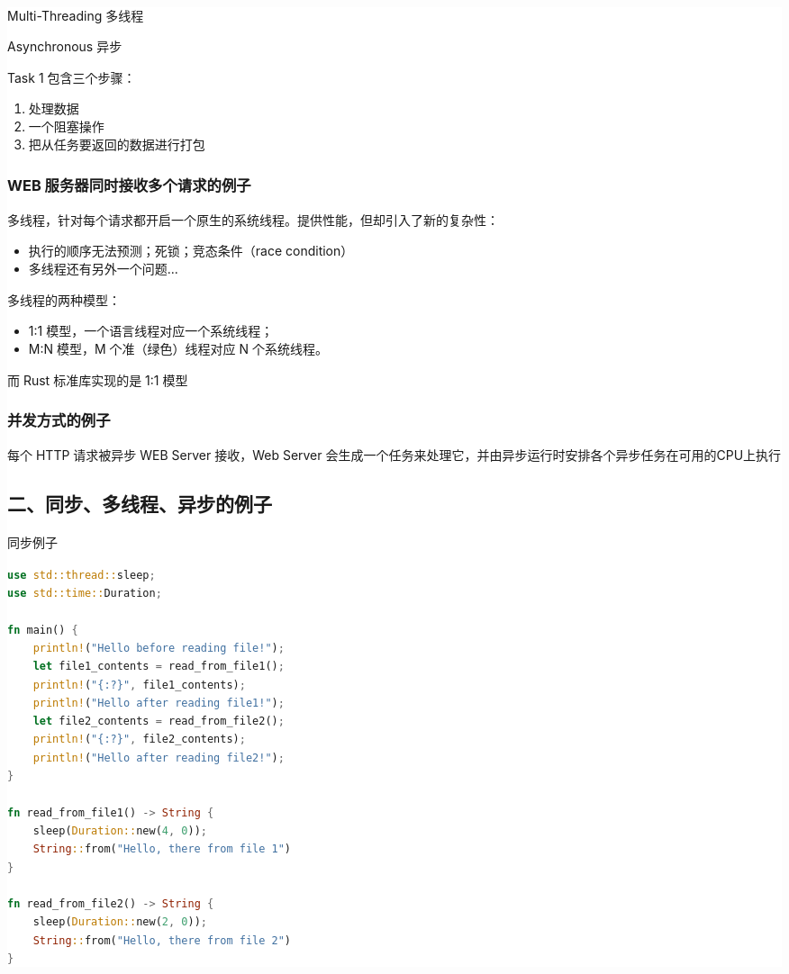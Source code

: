 Multi-Threading 多线程

Asynchronous 异步

Task 1 包含三个步骤：

1. 处理数据
2. 一个阻塞操作
3. 把从任务要返回的数据进行打包

### WEB 服务器同时接收多个请求的例子

多线程，针对每个请求都开启一个原生的系统线程。提供性能，但却引入了新的复杂性：

- 执行的顺序无法预测；死锁；竞态条件（race condition）
- 多线程还有另外一个问题...

多线程的两种模型：

- 1:1 模型，一个语言线程对应一个系统线程；
- M:N 模型，M 个准（绿色）线程对应 N 个系统线程。

而 Rust 标准库实现的是 1:1 模型

### 并发方式的例子

每个 HTTP 请求被异步 WEB Server 接收，Web Server 会生成一个任务来处理它，并由异步运行时安排各个异步任务在可用的CPU上执行

## 二、同步、多线程、异步的例子

同步例子

```rust
use std::thread::sleep;
use std::time::Duration;

fn main() {
    println!("Hello before reading file!");
    let file1_contents = read_from_file1();
    println!("{:?}", file1_contents);
    println!("Hello after reading file1!");
    let file2_contents = read_from_file2();
    println!("{:?}", file2_contents);
    println!("Hello after reading file2!");
}

fn read_from_file1() -> String {
    sleep(Duration::new(4, 0));
    String::from("Hello, there from file 1")
}

fn read_from_file2() -> String {
    sleep(Duration::new(2, 0));
    String::from("Hello, there from file 2")
}

```
